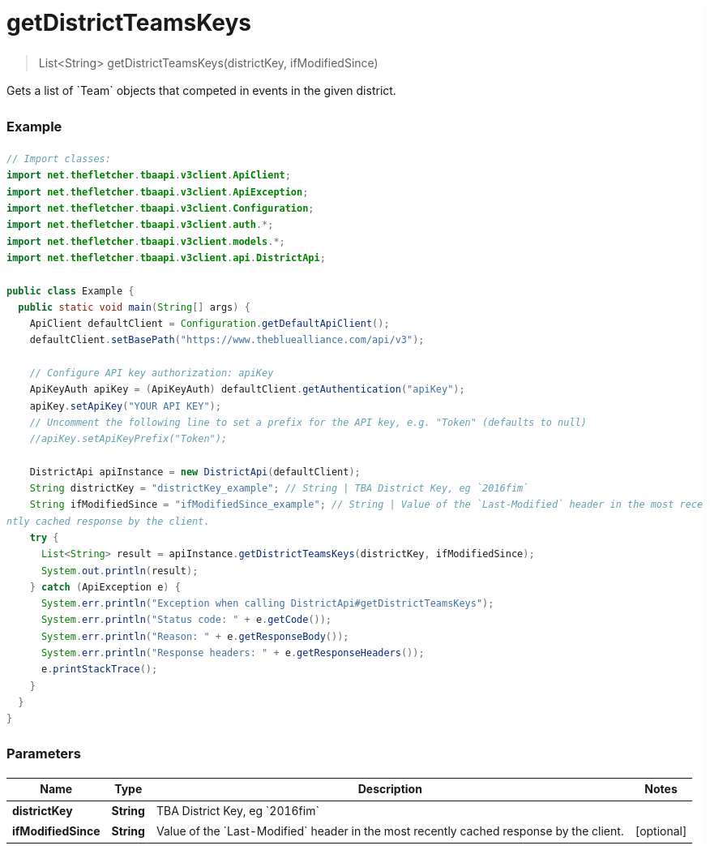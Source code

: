 <a name="getDistrictTeamsKeys"></a>
# **getDistrictTeamsKeys**
> List&lt;String&gt; getDistrictTeamsKeys(districtKey, ifModifiedSince)



Gets a list of &#x60;Team&#x60; objects that competed in events in the given district.

### Example
```java
// Import classes:
import net.thefletcher.tbaapi.v3client.ApiClient;
import net.thefletcher.tbaapi.v3client.ApiException;
import net.thefletcher.tbaapi.v3client.Configuration;
import net.thefletcher.tbaapi.v3client.auth.*;
import net.thefletcher.tbaapi.v3client.models.*;
import net.thefletcher.tbaapi.v3client.api.DistrictApi;

public class Example {
  public static void main(String[] args) {
    ApiClient defaultClient = Configuration.getDefaultApiClient();
    defaultClient.setBasePath("https://www.thebluealliance.com/api/v3");
    
    // Configure API key authorization: apiKey
    ApiKeyAuth apiKey = (ApiKeyAuth) defaultClient.getAuthentication("apiKey");
    apiKey.setApiKey("YOUR API KEY");
    // Uncomment the following line to set a prefix for the API key, e.g. "Token" (defaults to null)
    //apiKey.setApiKeyPrefix("Token");

    DistrictApi apiInstance = new DistrictApi(defaultClient);
    String districtKey = "districtKey_example"; // String | TBA District Key, eg `2016fim`
    String ifModifiedSince = "ifModifiedSince_example"; // String | Value of the `Last-Modified` header in the most recently cached response by the client.
    try {
      List<String> result = apiInstance.getDistrictTeamsKeys(districtKey, ifModifiedSince);
      System.out.println(result);
    } catch (ApiException e) {
      System.err.println("Exception when calling DistrictApi#getDistrictTeamsKeys");
      System.err.println("Status code: " + e.getCode());
      System.err.println("Reason: " + e.getResponseBody());
      System.err.println("Response headers: " + e.getResponseHeaders());
      e.printStackTrace();
    }
  }
}
```

### Parameters

Name | Type | Description  | Notes
------------- | ------------- | ------------- | -------------
 **districtKey** | **String**| TBA District Key, eg &#x60;2016fim&#x60; |
 **ifModifiedSince** | **String**| Value of the &#x60;Last-Modified&#x60; header in the most recently cached response by the client. | [optional]
